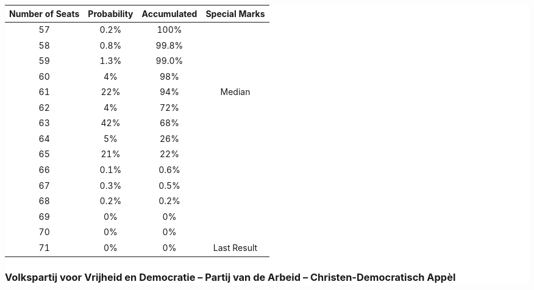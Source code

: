 
| Number of Seats | Probability | Accumulated | Special Marks |
|:---------------:|:-----------:|:-----------:|:-------------:|
| 57 | 0.2% | 100% |  |
| 58 | 0.8% | 99.8% |  |
| 59 | 1.3% | 99.0% |  |
| 60 | 4% | 98% |  |
| 61 | 22% | 94% | Median |
| 62 | 4% | 72% |  |
| 63 | 42% | 68% |  |
| 64 | 5% | 26% |  |
| 65 | 21% | 22% |  |
| 66 | 0.1% | 0.6% |  |
| 67 | 0.3% | 0.5% |  |
| 68 | 0.2% | 0.2% |  |
| 69 | 0% | 0% |  |
| 70 | 0% | 0% |  |
| 71 | 0% | 0% | Last Result |

### Volkspartij voor Vrijheid en Democratie – Partij van de Arbeid – Christen-Democratisch Appèl
